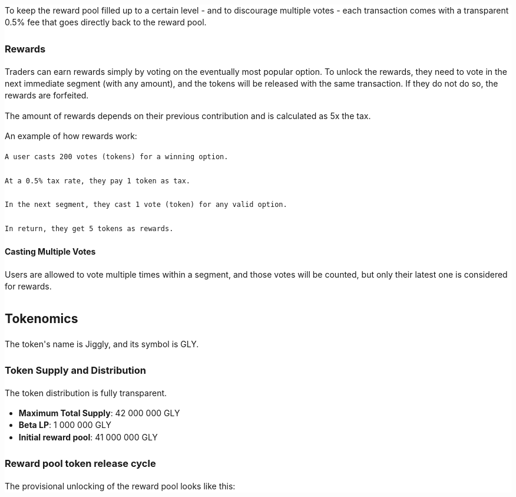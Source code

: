 To keep the reward pool filled up to a certain level - and to discourage multiple votes - each transaction comes with a transparent 0.5% fee that goes directly back to the reward pool.

### Rewards

Traders can earn rewards simply by voting on the eventually most popular option. To unlock the rewards, they need to vote in the next immediate segment (with any amount), and the tokens will be released with the same transaction. If they do not do so, the rewards are forfeited.

The amount of rewards depends on their previous contribution and is calculated as 5x the tax.

An example of how rewards work:

```
A user casts 200 votes (tokens) for a winning option.

At a 0.5% tax rate, they pay 1 token as tax.

In the next segment, they cast 1 vote (token) for any valid option.

In return, they get 5 tokens as rewards.
```

#### Casting Multiple Votes

Users are allowed to vote multiple times within a segment, and those votes will be counted, but only their latest one is considered for rewards.

## Tokenomics

The token's name is Jiggly, and its symbol is GLY.

### Token Supply and Distribution

The token distribution is fully transparent.

- **Maximum Total Supply**: 42 000 000 GLY
- **Beta LP**: 1 000 000 GLY
- **Initial reward pool**: 41 000 000 GLY

### Reward pool token release cycle

The provisional unlocking of the reward pool looks like this:

